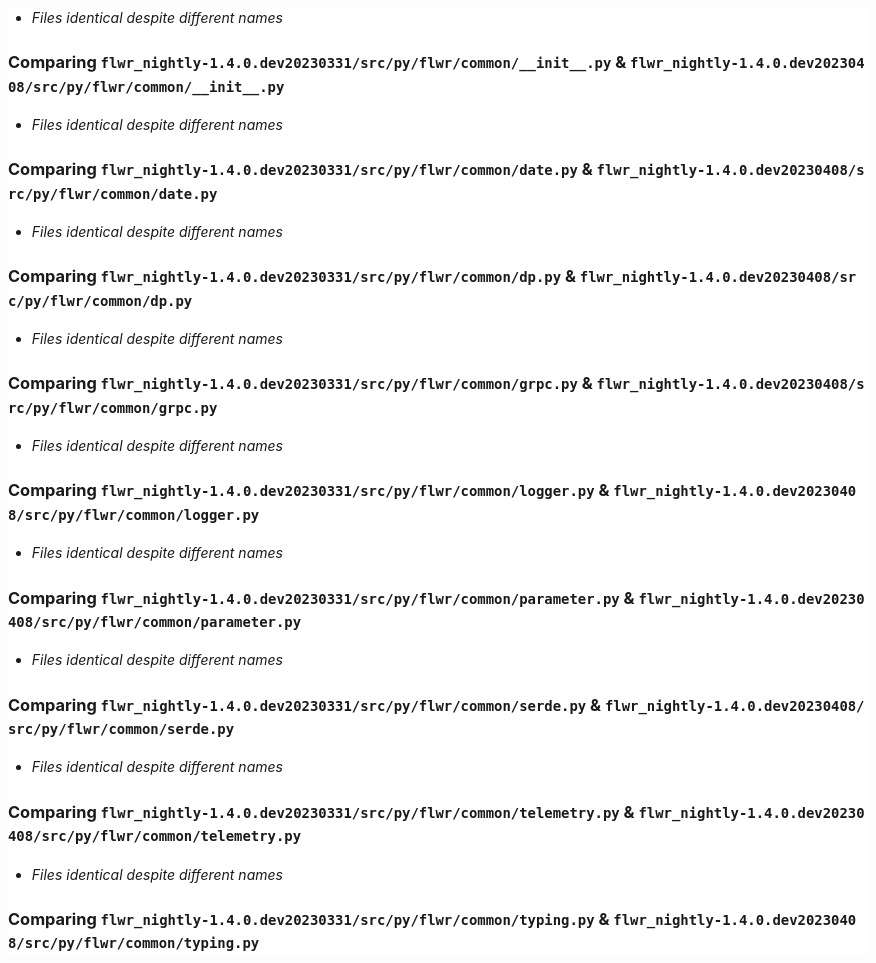  * *Files identical despite different names*

### Comparing `flwr_nightly-1.4.0.dev20230331/src/py/flwr/common/__init__.py` & `flwr_nightly-1.4.0.dev20230408/src/py/flwr/common/__init__.py`

 * *Files identical despite different names*

### Comparing `flwr_nightly-1.4.0.dev20230331/src/py/flwr/common/date.py` & `flwr_nightly-1.4.0.dev20230408/src/py/flwr/common/date.py`

 * *Files identical despite different names*

### Comparing `flwr_nightly-1.4.0.dev20230331/src/py/flwr/common/dp.py` & `flwr_nightly-1.4.0.dev20230408/src/py/flwr/common/dp.py`

 * *Files identical despite different names*

### Comparing `flwr_nightly-1.4.0.dev20230331/src/py/flwr/common/grpc.py` & `flwr_nightly-1.4.0.dev20230408/src/py/flwr/common/grpc.py`

 * *Files identical despite different names*

### Comparing `flwr_nightly-1.4.0.dev20230331/src/py/flwr/common/logger.py` & `flwr_nightly-1.4.0.dev20230408/src/py/flwr/common/logger.py`

 * *Files identical despite different names*

### Comparing `flwr_nightly-1.4.0.dev20230331/src/py/flwr/common/parameter.py` & `flwr_nightly-1.4.0.dev20230408/src/py/flwr/common/parameter.py`

 * *Files identical despite different names*

### Comparing `flwr_nightly-1.4.0.dev20230331/src/py/flwr/common/serde.py` & `flwr_nightly-1.4.0.dev20230408/src/py/flwr/common/serde.py`

 * *Files identical despite different names*

### Comparing `flwr_nightly-1.4.0.dev20230331/src/py/flwr/common/telemetry.py` & `flwr_nightly-1.4.0.dev20230408/src/py/flwr/common/telemetry.py`

 * *Files identical despite different names*

### Comparing `flwr_nightly-1.4.0.dev20230331/src/py/flwr/common/typing.py` & `flwr_nightly-1.4.0.dev20230408/src/py/flwr/common/typing.py`
